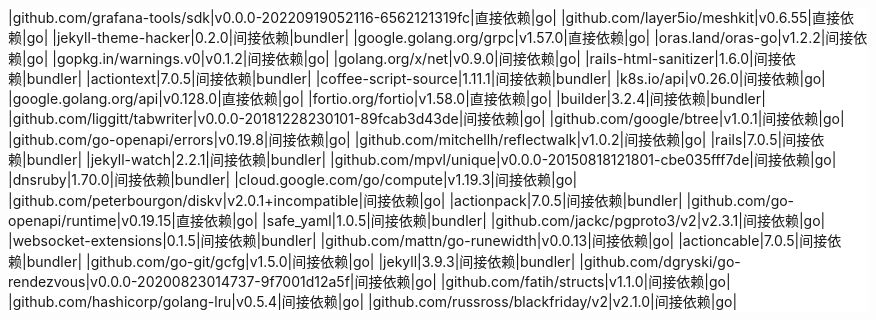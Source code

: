 |github.com/grafana-tools/sdk|v0.0.0-20220919052116-6562121319fc|直接依赖|go|
|github.com/layer5io/meshkit|v0.6.55|直接依赖|go|
|jekyll-theme-hacker|0.2.0|间接依赖|bundler|
|google.golang.org/grpc|v1.57.0|直接依赖|go|
|oras.land/oras-go|v1.2.2|间接依赖|go|
|gopkg.in/warnings.v0|v0.1.2|间接依赖|go|
|golang.org/x/net|v0.9.0|间接依赖|go|
|rails-html-sanitizer|1.6.0|间接依赖|bundler|
|actiontext|7.0.5|间接依赖|bundler|
|coffee-script-source|1.11.1|间接依赖|bundler|
|k8s.io/api|v0.26.0|间接依赖|go|
|google.golang.org/api|v0.128.0|直接依赖|go|
|fortio.org/fortio|v1.58.0|直接依赖|go|
|builder|3.2.4|间接依赖|bundler|
|github.com/liggitt/tabwriter|v0.0.0-20181228230101-89fcab3d43de|间接依赖|go|
|github.com/google/btree|v1.0.1|间接依赖|go|
|github.com/go-openapi/errors|v0.19.8|间接依赖|go|
|github.com/mitchellh/reflectwalk|v1.0.2|间接依赖|go|
|rails|7.0.5|间接依赖|bundler|
|jekyll-watch|2.2.1|间接依赖|bundler|
|github.com/mpvl/unique|v0.0.0-20150818121801-cbe035fff7de|间接依赖|go|
|dnsruby|1.70.0|间接依赖|bundler|
|cloud.google.com/go/compute|v1.19.3|间接依赖|go|
|github.com/peterbourgon/diskv|v2.0.1+incompatible|间接依赖|go|
|actionpack|7.0.5|间接依赖|bundler|
|github.com/go-openapi/runtime|v0.19.15|直接依赖|go|
|safe_yaml|1.0.5|间接依赖|bundler|
|github.com/jackc/pgproto3/v2|v2.3.1|间接依赖|go|
|websocket-extensions|0.1.5|间接依赖|bundler|
|github.com/mattn/go-runewidth|v0.0.13|间接依赖|go|
|actioncable|7.0.5|间接依赖|bundler|
|github.com/go-git/gcfg|v1.5.0|间接依赖|go|
|jekyll|3.9.3|间接依赖|bundler|
|github.com/dgryski/go-rendezvous|v0.0.0-20200823014737-9f7001d12a5f|间接依赖|go|
|github.com/fatih/structs|v1.1.0|间接依赖|go|
|github.com/hashicorp/golang-lru|v0.5.4|间接依赖|go|
|github.com/russross/blackfriday/v2|v2.1.0|间接依赖|go|